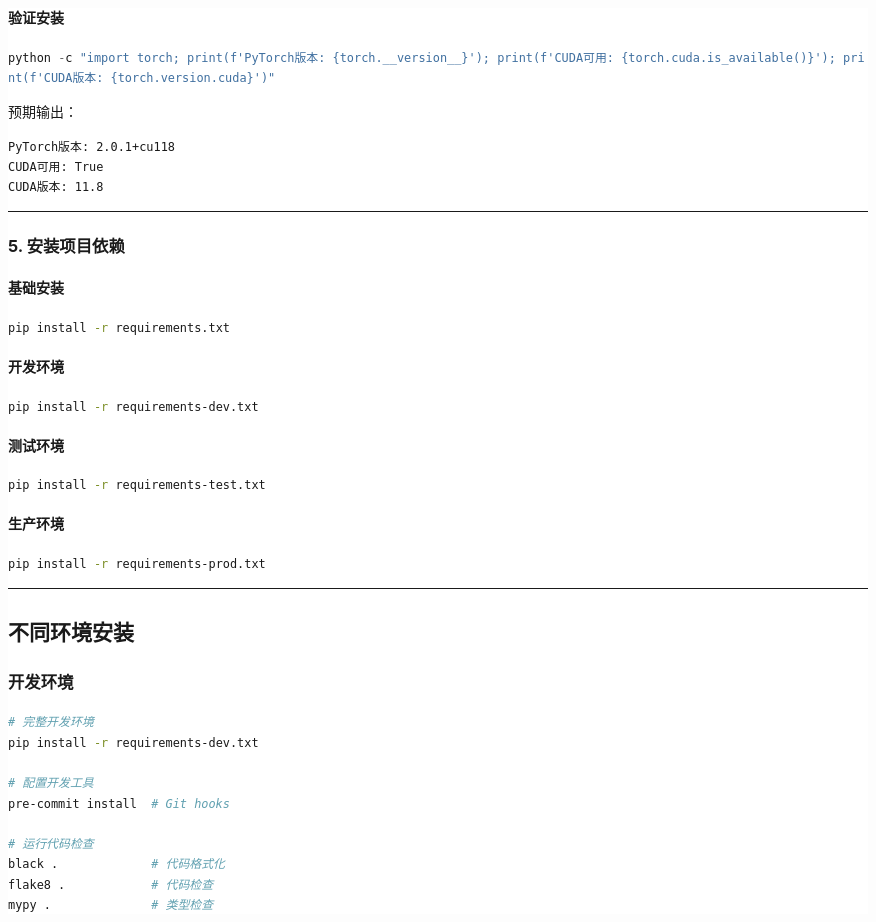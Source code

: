 #### 验证安装
```python
python -c "import torch; print(f'PyTorch版本: {torch.__version__}'); print(f'CUDA可用: {torch.cuda.is_available()}'); print(f'CUDA版本: {torch.version.cuda}')"
```

预期输出：
```
PyTorch版本: 2.0.1+cu118
CUDA可用: True
CUDA版本: 11.8
```

---

### 5. 安装项目依赖

#### 基础安装
```bash
pip install -r requirements.txt
```

#### 开发环境
```bash
pip install -r requirements-dev.txt
```

#### 测试环境
```bash
pip install -r requirements-test.txt
```

#### 生产环境
```bash
pip install -r requirements-prod.txt
```

---

## 不同环境安装

### 开发环境

```bash
# 完整开发环境
pip install -r requirements-dev.txt

# 配置开发工具
pre-commit install  # Git hooks

# 运行代码检查
black .             # 代码格式化
flake8 .            # 代码检查
mypy .              # 类型检查
```
